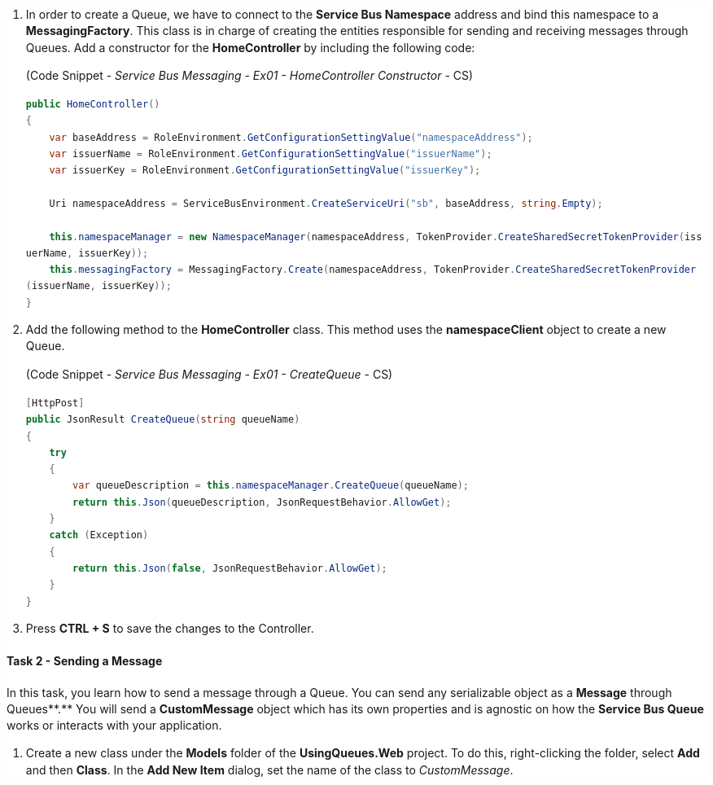 1. In order to create a Queue, we have to connect to the **Service Bus Namespace** address and bind this namespace to a **MessagingFactory**. This class is in charge of creating the entities responsible for sending and receiving messages through Queues. Add a constructor for the **HomeController** by including the following code:

	(Code Snippet - _Service Bus Messaging - Ex01 - HomeController Constructor_ - CS)
	<!-- mark:1-11 -->
	````C#
	public HomeController()
	{
	    var baseAddress = RoleEnvironment.GetConfigurationSettingValue("namespaceAddress");
	    var issuerName = RoleEnvironment.GetConfigurationSettingValue("issuerName");
	    var issuerKey = RoleEnvironment.GetConfigurationSettingValue("issuerKey");
	
	    Uri namespaceAddress = ServiceBusEnvironment.CreateServiceUri("sb", baseAddress, string.Empty);
	
	    this.namespaceManager = new NamespaceManager(namespaceAddress, TokenProvider.CreateSharedSecretTokenProvider(issuerName, issuerKey));
	    this.messagingFactory = MessagingFactory.Create(namespaceAddress, TokenProvider.CreateSharedSecretTokenProvider(issuerName, issuerKey));
	}
	````

1. Add the following method to the **HomeController** class. This method uses the **namespaceClient** object to create a new Queue.

	(Code Snippet - _Service Bus Messaging - Ex01 - CreateQueue_ - CS)
	<!-- mark:1-13 -->
	````C#
	[HttpPost]
	public JsonResult CreateQueue(string queueName)
	{
	    try
	    {
	        var queueDescription = this.namespaceManager.CreateQueue(queueName);
	        return this.Json(queueDescription, JsonRequestBehavior.AllowGet);
	    }
	    catch (Exception)
	    {
	        return this.Json(false, JsonRequestBehavior.AllowGet);
	    }
	}
	````

1. Press **CTRL + S** to save the changes to the Controller.

<a name="Ex1Task2"></a>
#### Task 2 - Sending a Message ####

In this task, you learn how to send a message through a Queue. You can send any serializable object as a **Message** through Queues**.** You will send a **CustomMessage** object which has its own properties and is agnostic on how the **Service Bus Queue** works or interacts with your application.

1. Create a new class under the **Models** folder of the **UsingQueues.Web** project. To do this, right-clicking the folder, select **Add** and then **Class**. In the **Add New Item** dialog, set the name of the class to _CustomMessage_.
